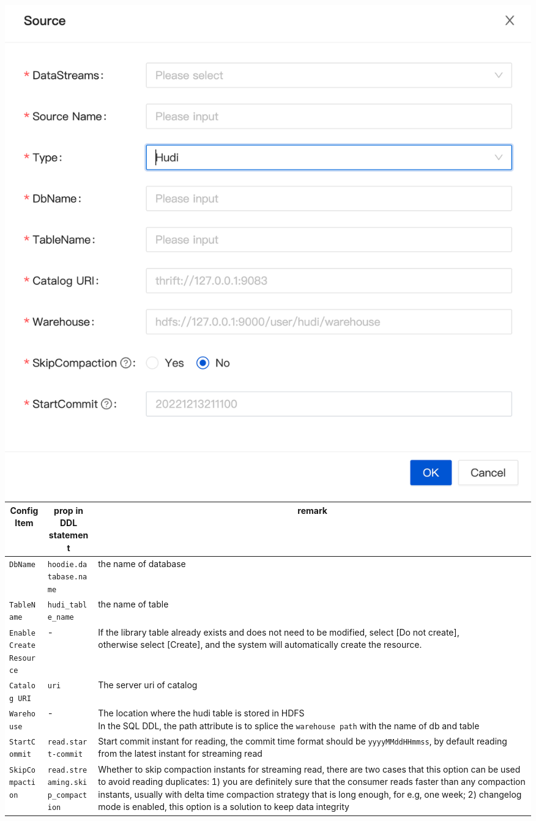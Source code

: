 ![Hudi Configuration](img/hudi.png)

| Config Item                          | prop in DDL statement                         | remark                                                                                                                                                                               |
| ------------------------------------ | --------------------------------------------- | ------------------------------------------------------------------------------------------------------------------------------------------------------------------------------------ |
| `DbName`                             | `hoodie.database.name`                        | the name of database                                                                                                                                                                 |
| `TableName`                          | `hudi_table_name`                             | the name of table                                                                                                                                                                    |
| `EnableCreateResource`               | -                                             | If the library table already exists and does not need to be modified, select [Do not create], <br/>otherwise select [Create], and the system will automatically create the resource. |
| `Catalog URI`                        | `uri`                                         | The server uri of catalog                                                                                                                                                            |
| `Warehouse`                          | -                                             | The location where the hudi table is stored in HDFS<br/>In the SQL DDL, the path attribute is to splice the `warehouse path` with the name of db and table                           |
| `StartCommit` | `read.start-commit`     | Start commit instant for reading, the commit time format should be `yyyyMMddHHmmss`, by default reading from the latest instant for streaming read |
| `SkipCompaction` | `read.streaming.skip_compaction`  | Whether to skip compaction instants for streaming read, there are two cases that this option can be used to avoid reading duplicates: 1) you are definitely sure that the consumer reads faster than any compaction instants, usually with delta time compaction strategy that is long enough, for e.g, one week; 2) changelog mode is enabled, this option is a solution to keep data integrity  |
